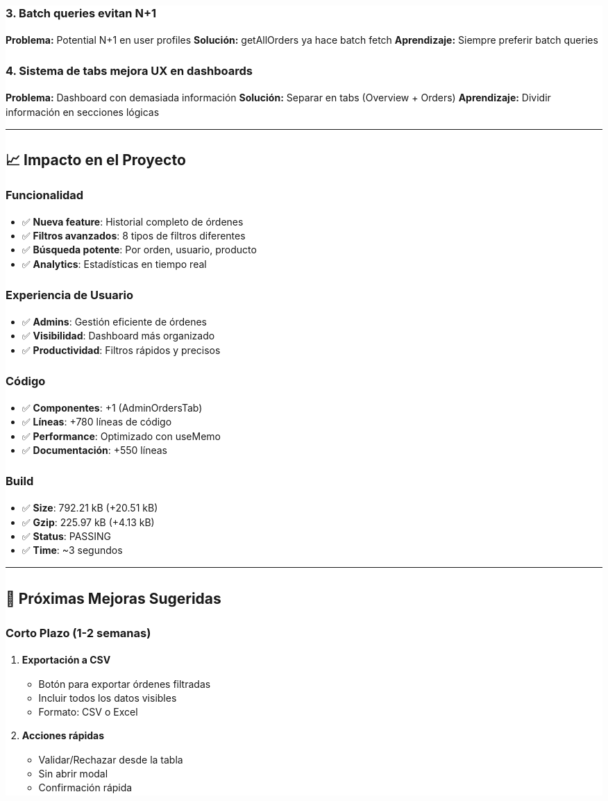 ### 3. **Batch queries evitan N+1**
**Problema:** Potential N+1 en user profiles
**Solución:** getAllOrders ya hace batch fetch
**Aprendizaje:** Siempre preferir batch queries

### 4. **Sistema de tabs mejora UX en dashboards**
**Problema:** Dashboard con demasiada información
**Solución:** Separar en tabs (Overview + Orders)
**Aprendizaje:** Dividir información en secciones lógicas

---

## 📈 Impacto en el Proyecto

### Funcionalidad
- ✅ **Nueva feature**: Historial completo de órdenes
- ✅ **Filtros avanzados**: 8 tipos de filtros diferentes
- ✅ **Búsqueda potente**: Por orden, usuario, producto
- ✅ **Analytics**: Estadísticas en tiempo real

### Experiencia de Usuario
- ✅ **Admins**: Gestión eficiente de órdenes
- ✅ **Visibilidad**: Dashboard más organizado
- ✅ **Productividad**: Filtros rápidos y precisos

### Código
- ✅ **Componentes**: +1 (AdminOrdersTab)
- ✅ **Líneas**: +780 líneas de código
- ✅ **Performance**: Optimizado con useMemo
- ✅ **Documentación**: +550 líneas

### Build
- ✅ **Size**: 792.21 kB (+20.51 kB)
- ✅ **Gzip**: 225.97 kB (+4.13 kB)
- ✅ **Status**: PASSING
- ✅ **Time**: ~3 segundos

---

## 🔮 Próximas Mejoras Sugeridas

### Corto Plazo (1-2 semanas)
1. **Exportación a CSV**
   - Botón para exportar órdenes filtradas
   - Incluir todos los datos visibles
   - Formato: CSV o Excel

2. **Acciones rápidas**
   - Validar/Rechazar desde la tabla
   - Sin abrir modal
   - Confirmación rápida
